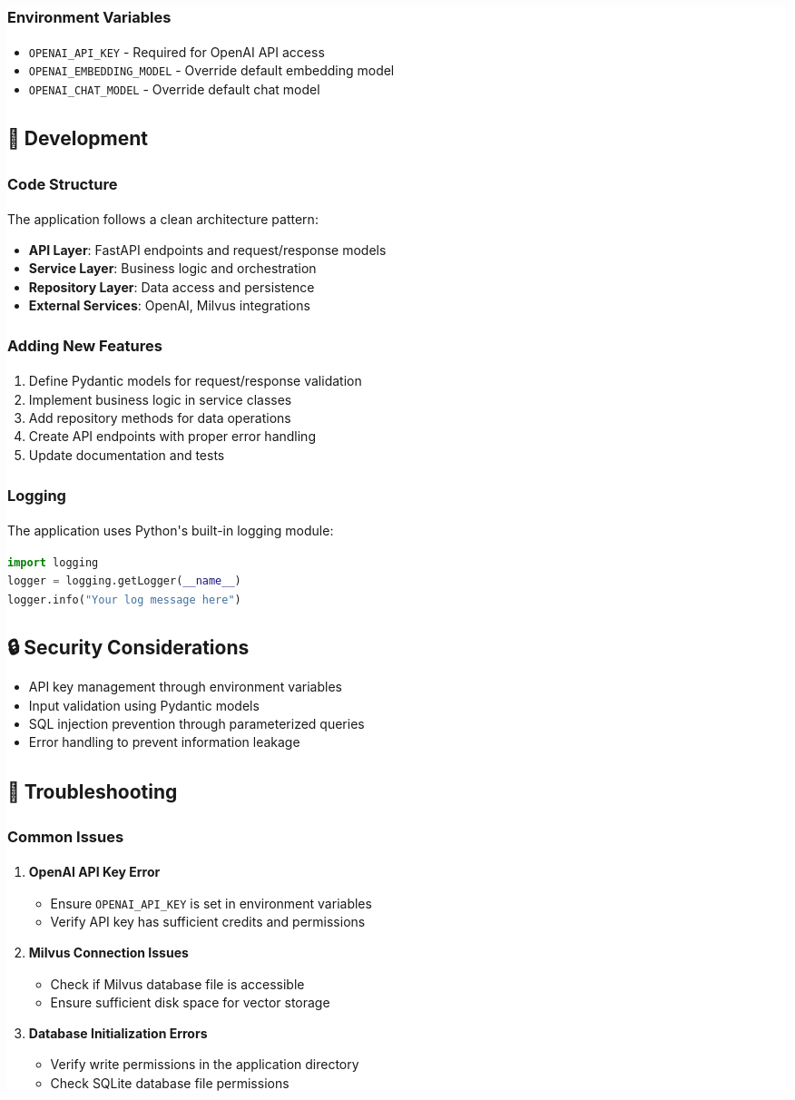 ### Environment Variables
- `OPENAI_API_KEY` - Required for OpenAI API access
- `OPENAI_EMBEDDING_MODEL` - Override default embedding model
- `OPENAI_CHAT_MODEL` - Override default chat model

## 🧪 Development

### Code Structure
The application follows a clean architecture pattern:
- **API Layer**: FastAPI endpoints and request/response models
- **Service Layer**: Business logic and orchestration
- **Repository Layer**: Data access and persistence
- **External Services**: OpenAI, Milvus integrations

### Adding New Features
1. Define Pydantic models for request/response validation
2. Implement business logic in service classes
3. Add repository methods for data operations
4. Create API endpoints with proper error handling
5. Update documentation and tests

### Logging
The application uses Python's built-in logging module:
```python
import logging
logger = logging.getLogger(__name__)
logger.info("Your log message here")
```

## 🔒 Security Considerations

- API key management through environment variables
- Input validation using Pydantic models
- SQL injection prevention through parameterized queries
- Error handling to prevent information leakage

## 🚨 Troubleshooting

### Common Issues

1. **OpenAI API Key Error**
   - Ensure `OPENAI_API_KEY` is set in environment variables
   - Verify API key has sufficient credits and permissions

2. **Milvus Connection Issues**
   - Check if Milvus database file is accessible
   - Ensure sufficient disk space for vector storage

3. **Database Initialization Errors**
   - Verify write permissions in the application directory
   - Check SQLite database file permissions
